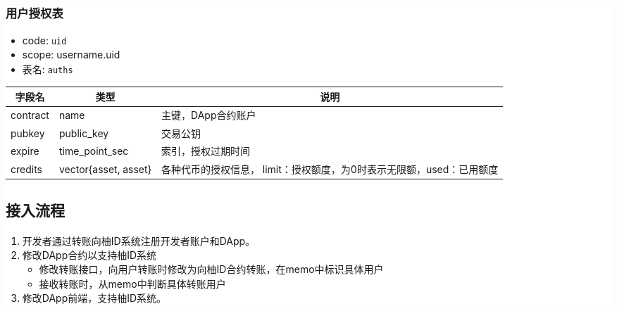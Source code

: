 ### 用户授权表

* code: `uid`
* scope: username.uid
* 表名: `auths`

|字段名 |类型 |说明 |
|------- |---- |---- |
|contract |name |主键，DApp合约账户 |
|pubkey |public_key |交易公钥 |
|expire |time_point_sec |索引，授权过期时间 |
|credits |vector{asset, asset} |各种代币的授权信息， limit：授权额度，为0时表示无限额，used：已用额度 |

## 接入流程

1. 开发者通过转账向柚ID系统注册开发者账户和DApp。
2. 修改DApp合约以支持柚ID系统
	* 修改转账接口，向用户转账时修改为向柚ID合约转账，在memo中标识具体用户
	* 接收转账时，从memo中判断具体转账用户
3. 修改DApp前端，支持柚ID系统。
